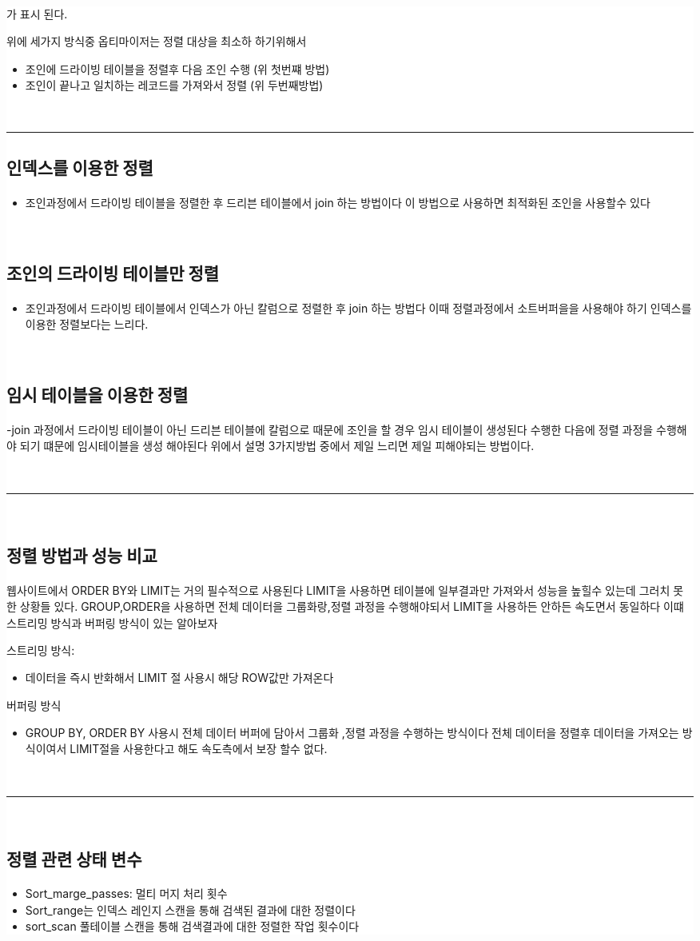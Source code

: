 </tbody>
</table>
가 표시 된다.

위에 세가지 방식중  옵티마이저는 정렬 대상을 최소하 하기위해서 

- 조인에 드라이빙 테이블을 정렬후 다음 조인 수행 (위 첫번쨰 방법)
- 조인이 끝나고 일치하는 레코드를 가져와서 정렬 (위 두번째방법)

<br>

-------------------------------

## 인덱스를 이용한 정렬

- 조인과정에서 드라이빙 테이블을 정렬한 후 드리븐 테이블에서 join 하는 방법이다 이 방법으로 사용하면 최적화된 조인을 사용할수 있다

<br>

## 조인의 드라이빙 테이블만 정렬
- 조인과정에서 드라이빙 테이블에서 인덱스가 아닌 칼럼으로 정렬한 후 join  하는 방법다 이때 정렬과정에서 소트버퍼을을 사용해야 하기 인덱스를 이용한 정렬보다는 느리다.

<br>

## 임시 테이블을 이용한 정렬
-join 과정에서 드라이빙 테이블이 아닌 드리븐 테이블에 칼럼으로 때문에 조인을 
할 경우 임시 테이블이 생성된다 수행한 다음에 정렬 과정을 수행해야 되기 떄문에 임시테이블을 생성 해야된다 위에서 설명 3가지방법 중에서 제일 느리면 제일 피해야되는 방법이다.

<br>

-----------------------------

<br>

## 정렬 방법과 성능 비교

웹사이트에서 ORDER BY와 LIMIT는 거의 필수적으로 사용된다 LIMIT을 사용하면 테이블에 일부결과만 가져와서 성능을 높힐수 있는데 그러치 못한 상황들 있다. GROUP,ORDER을 사용하면 전체 데이터을 그룹화랑,정렬 과정을 수행해야되서 LIMIT을 사용하든 안하든 속도면서 동일하다 
이떄 스트리밍 방식과 버퍼링 방식이 있는 알아보자

스트리밍 방식: 
- 데이터을 즉시 반화해서 LIMIT 절 사용시 해당 ROW값만 가져온다

버퍼링 방식
- GROUP BY, ORDER BY 사용시 전체 데이터 버퍼에 담아서  그룹화 ,정렬 과정을 수행하는 방식이다  전체 데이터을 정렬후 데이터을 가져오는 방식이여서 LIMIT절을 사용한다고 해도 속도측에서 보장 할수 없다.
<br>

-----------------------------
<br>

## 정렬 관련 상태 변수

- Sort_marge_passes:  멀티 머지 처리 횟수
- Sort_range는 인덱스 레인지 스캔을 통해 검색된 결과에 대한 정렬이다
- sort_scan 풀테이블 스캔을 통해 검색결과에 대한 정렬한 작업 횟수이다
